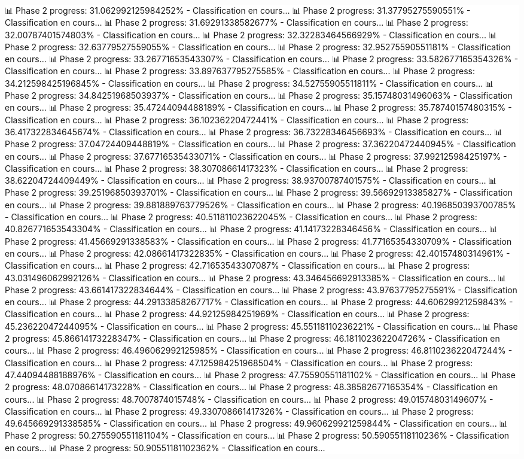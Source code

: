 📊 Phase 2 progress: 31.062992125984252% - Classification en cours...
📊 Phase 2 progress: 31.37795275590551% - Classification en cours...
📊 Phase 2 progress: 31.69291338582677% - Classification en cours...
📊 Phase 2 progress: 32.00787401574803% - Classification en cours...
📊 Phase 2 progress: 32.32283464566929% - Classification en cours...
📊 Phase 2 progress: 32.63779527559055% - Classification en cours...
📊 Phase 2 progress: 32.95275590551181% - Classification en cours...
📊 Phase 2 progress: 33.26771653543307% - Classification en cours...
📊 Phase 2 progress: 33.582677165354326% - Classification en cours...
📊 Phase 2 progress: 33.897637795275585% - Classification en cours...
📊 Phase 2 progress: 34.212598425196845% - Classification en cours...
📊 Phase 2 progress: 34.52755905511811% - Classification en cours...
📊 Phase 2 progress: 34.84251968503937% - Classification en cours...
📊 Phase 2 progress: 35.15748031496063% - Classification en cours...
📊 Phase 2 progress: 35.47244094488189% - Classification en cours...
📊 Phase 2 progress: 35.78740157480315% - Classification en cours...
📊 Phase 2 progress: 36.10236220472441% - Classification en cours...
📊 Phase 2 progress: 36.417322834645674% - Classification en cours...
📊 Phase 2 progress: 36.73228346456693% - Classification en cours...
📊 Phase 2 progress: 37.04724409448819% - Classification en cours...
📊 Phase 2 progress: 37.36220472440945% - Classification en cours...
📊 Phase 2 progress: 37.67716535433071% - Classification en cours...
📊 Phase 2 progress: 37.99212598425197% - Classification en cours...
📊 Phase 2 progress: 38.30708661417323% - Classification en cours...
📊 Phase 2 progress: 38.62204724409449% - Classification en cours...
📊 Phase 2 progress: 38.93700787401575% - Classification en cours...
📊 Phase 2 progress: 39.25196850393701% - Classification en cours...
📊 Phase 2 progress: 39.56692913385827% - Classification en cours...
📊 Phase 2 progress: 39.881889763779526% - Classification en cours...
📊 Phase 2 progress: 40.196850393700785% - Classification en cours...
📊 Phase 2 progress: 40.511811023622045% - Classification en cours...
📊 Phase 2 progress: 40.826771653543304% - Classification en cours...
📊 Phase 2 progress: 41.14173228346456% - Classification en cours...
📊 Phase 2 progress: 41.45669291338583% - Classification en cours...
📊 Phase 2 progress: 41.77165354330709% - Classification en cours...
📊 Phase 2 progress: 42.08661417322835% - Classification en cours...
📊 Phase 2 progress: 42.40157480314961% - Classification en cours...
📊 Phase 2 progress: 42.71653543307087% - Classification en cours...
📊 Phase 2 progress: 43.031496062992126% - Classification en cours...
📊 Phase 2 progress: 43.346456692913385% - Classification en cours...
📊 Phase 2 progress: 43.661417322834644% - Classification en cours...
📊 Phase 2 progress: 43.97637795275591% - Classification en cours...
📊 Phase 2 progress: 44.29133858267717% - Classification en cours...
📊 Phase 2 progress: 44.60629921259843% - Classification en cours...
📊 Phase 2 progress: 44.92125984251969% - Classification en cours...
📊 Phase 2 progress: 45.23622047244095% - Classification en cours...
📊 Phase 2 progress: 45.55118110236221% - Classification en cours...
📊 Phase 2 progress: 45.86614173228347% - Classification en cours...
📊 Phase 2 progress: 46.181102362204726% - Classification en cours...
📊 Phase 2 progress: 46.496062992125985% - Classification en cours...
📊 Phase 2 progress: 46.811023622047244% - Classification en cours...
📊 Phase 2 progress: 47.125984251968504% - Classification en cours...
📊 Phase 2 progress: 47.44094488188976% - Classification en cours...
📊 Phase 2 progress: 47.75590551181102% - Classification en cours...
📊 Phase 2 progress: 48.07086614173228% - Classification en cours...
📊 Phase 2 progress: 48.38582677165354% - Classification en cours...
📊 Phase 2 progress: 48.7007874015748% - Classification en cours...
📊 Phase 2 progress: 49.01574803149607% - Classification en cours...
📊 Phase 2 progress: 49.330708661417326% - Classification en cours...
📊 Phase 2 progress: 49.645669291338585% - Classification en cours...
📊 Phase 2 progress: 49.960629921259844% - Classification en cours...
📊 Phase 2 progress: 50.275590551181104% - Classification en cours...
📊 Phase 2 progress: 50.59055118110236% - Classification en cours...
📊 Phase 2 progress: 50.90551181102362% - Classification en cours...